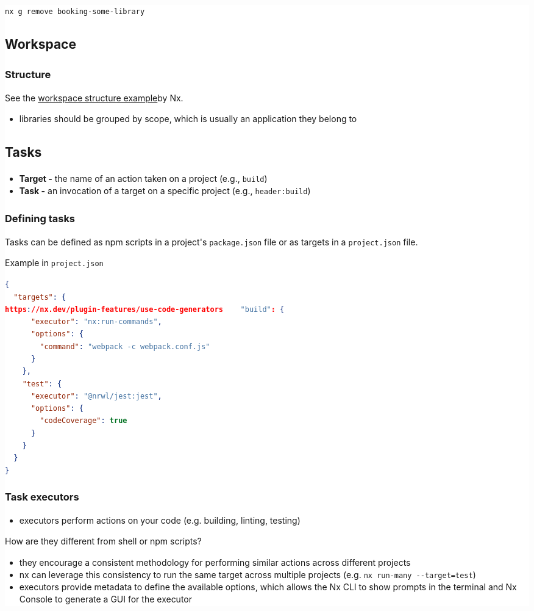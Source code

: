 ```sh
nx g remove booking-some-library
```

## Workspace

### Structure

See the [workspace structure example](https://nx.dev/more-concepts/grouping-libraries#example-workspace)by Nx.

- libraries should be grouped by scope, which is usually an application they belong to

## Tasks

- **Target -** the name of an action taken on a project (e.g., `build`)
- **Task -** an invocation of a target on a specific project (e.g., `header:build`)

### Defining tasks

Tasks can be defined as npm scripts in a project's `package.json` file or as targets in a `project.json` file.

Example in `project.json`

```json
{
  "targets": {
https://nx.dev/plugin-features/use-code-generators    "build": {
      "executor": "nx:run-commands",
      "options": {
        "command": "webpack -c webpack.conf.js"
      }
    },
    "test": {
      "executor": "@nrwl/jest:jest",
      "options": {
        "codeCoverage": true
      }
    }
  }
}
```

### Task executors

- executors perform actions on your code (e.g. building, linting, testing)

How are they different from shell or npm scripts?

- they encourage a consistent methodology for performing similar actions across different projects
- nx can leverage this consistency to run the same target across multiple projects (e.g. `nx run-many --target=test`)
- executors provide metadata to define the available options, which allows the Nx CLI to show prompts in the terminal and Nx Console to generate a GUI for the executor
